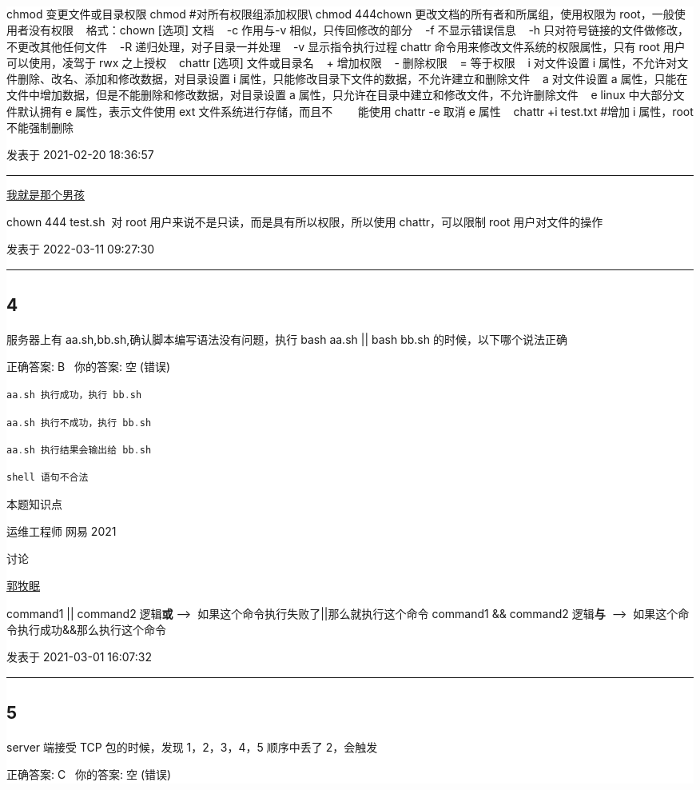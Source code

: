 chmod 变更文件或目录权限 chmod #对所有权限组添加权限\ chmod 444chown 更改文档的所有者和所属组，使用权限为 root，一般使用者没有权限    格式：chown [选项] 文档    -c 作用与-v 相似，只传回修改的部分    -f 不显示错误信息    -h 只对符号链接的文件做修改，不更改其他任何文件    -R 递归处理，对子目录一并处理    -v 显示指令执行过程 chattr 命令用来修改文件系统的权限属性，只有 root 用户可以使用，凌驾于 rwx 之上授权    chattr [选项] 文件或目录名    + 增加权限    - 删除权限    = 等于权限    i 对文件设置 i 属性，不允许对文件删除、改名、添加和修改数据，对目录设置 i 属性，只能修改目录下文件的数据，不允许建立和删除文件    a 对文件设置 a 属性，只能在文件中增加数据，但是不能删除和修改数据，对目录设置 a 属性，只允许在目录中建立和修改文件，不允许删除文件    e linux 中大部分文件默认拥有 e 属性，表示文件使用 ext 文件系统进行存储，而且不        能使用 chattr -e 取消 e 属性    chattr +i test.txt #增加 i 属性，root 不能强制删除

发表于 2021-02-20 18:36:57

* * *

[我就是那个男孩](https://www.nowcoder.com/profile/102701777)

chown 444 test.sh  对 root 用户来说不是只读，而是具有所以权限，所以使用 chattr，可以限制 root 用户对文件的操作

发表于 2022-03-11 09:27:30

* * *

## 4

服务器上有 aa.sh,bb.sh,确认脚本编写语法没有问题，执行 bash aa.sh || bash bb.sh 的时候，以下哪个说法正确

正确答案: B   你的答案: 空 (错误)

```cpp
aa.sh 执行成功，执行 bb.sh
```

```cpp
aa.sh 执行不成功，执行 bb.sh
```

```cpp
aa.sh 执行结果会输出给 bb.sh
```

```cpp
shell 语句不合法
```

本题知识点

运维工程师 网易 2021

讨论

[郭牧眠](https://www.nowcoder.com/profile/181430796)

command1 || command2 逻辑**或** -->  如果这个命令执行失败了||那么就执行这个命令
command1 && command2 逻辑**与**  -->  如果这个命令执行成功&&那么执行这个命令

发表于 2021-03-01 16:07:32

* * *

## 5

server 端接受 TCP 包的时候，发现 1，2，3，4，5 顺序中丢了 2，会触发

正确答案: C   你的答案: 空 (错误)
